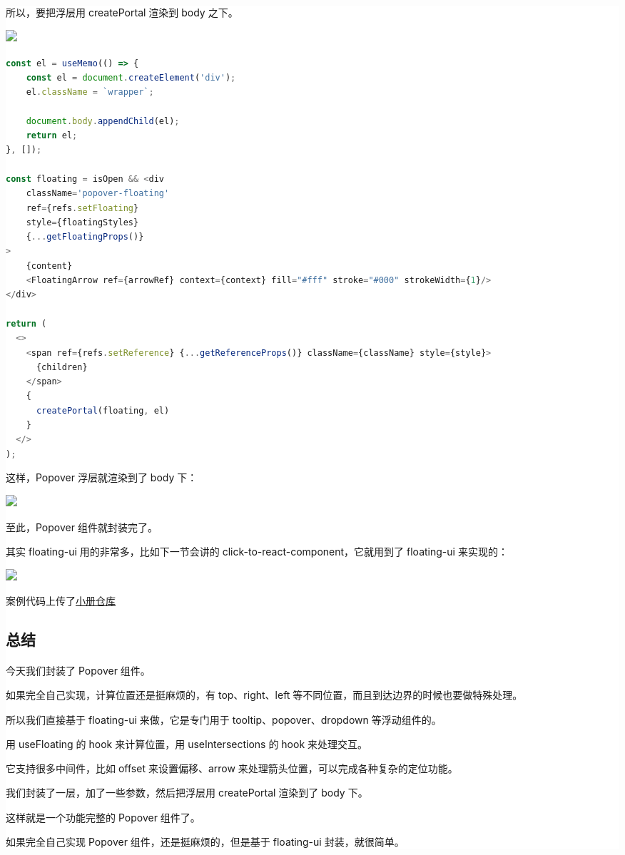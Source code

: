 所以，要把浮层用 createPortal 渲染到 body 之下。

![](https://raw.githubusercontent.com/star8085/picture/main/images/2025/react通过秘籍/1737551092805-a5dc4e2d748c451590223c2a5bff0578tplv-k3u1fbpfcp-jj-mark0000q75.imagew1602h1154s239595epngb1f1f1f)

```javascript
const el = useMemo(() => {
    const el = document.createElement('div');
    el.className = `wrapper`;

    document.body.appendChild(el);
    return el;
}, []);

const floating = isOpen && <div
    className='popover-floating'
    ref={refs.setFloating}
    style={floatingStyles}
    {...getFloatingProps()}
>
    {content}
    <FloatingArrow ref={arrowRef} context={context} fill="#fff" stroke="#000" strokeWidth={1}/>
</div>

return (
  <>
    <span ref={refs.setReference} {...getReferenceProps()} className={className} style={style}>
      {children}
    </span>
    {
      createPortal(floating, el)
    }
  </>
);
```

这样，Popover 浮层就渲染到了 body 下：

![](https://raw.githubusercontent.com/star8085/picture/main/images/2025/react通过秘籍/1737551094630-587c2e8d62124c12bf049c4570797f44tplv-k3u1fbpfcp-jj-mark0000q75.imagew1246h1368s238675epngbfbfaf9)

至此，Popover 组件就封装完了。

其实 floating-ui 用的非常多，比如下一节会讲的 click-to-react-component，它就用到了 floating-ui 来实现的：

![](https://raw.githubusercontent.com/star8085/picture/main/images/2025/react通过秘籍/1737551096376-997df95e386e4cad902a7553702a74f7tplv-k3u1fbpfcp-jj-mark0000q75.imagew1114h680s94966epngbfdfdfd)

案例代码上传了[小册仓库](https://github.com/QuarkGluonPlasma/react-course-code/tree/main/popover-component)

## 总结

今天我们封装了 Popover 组件。

如果完全自己实现，计算位置还是挺麻烦的，有 top、right、left 等不同位置，而且到达边界的时候也要做特殊处理。

所以我们直接基于 floating-ui 来做，它是专门用于 tooltip、popover、dropdown 等浮动组件的。

用 useFloating 的 hook 来计算位置，用 useIntersections 的 hook 来处理交互。

它支持很多中间件，比如 offset 来设置偏移、arrow 来处理箭头位置，可以完成各种复杂的定位功能。

我们封装了一层，加了一些参数，然后把浮层用 createPortal 渲染到了 body 下。

这样就是一个功能完整的 Popover 组件了。

如果完全自己实现 Popover 组件，还是挺麻烦的，但是基于 floating-ui 封装，就很简单。
